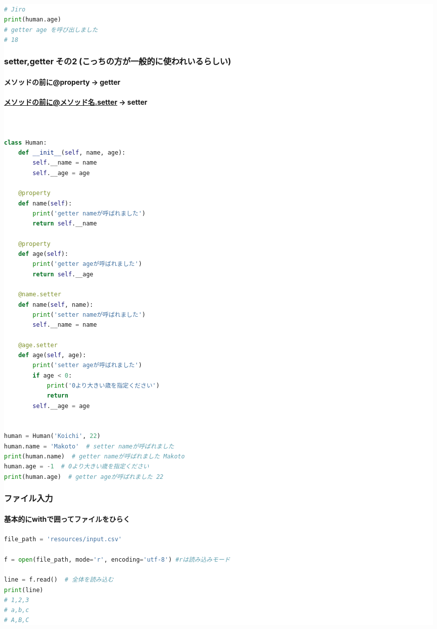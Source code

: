 ```python
# Jiro
print(human.age)
# getter age を呼び出しました
# 18

```

### setter,getter その2 (こっちの方が一般的に使われいるらしい)
#### メソッドの前に@property → getter
#### メソッドの前に@メソッド名.setter → setter
```python


class Human:
    def __init__(self, name, age):
        self.__name = name
        self.__age = age

    @property
    def name(self):
        print('getter nameが呼ばれました')
        return self.__name

    @property
    def age(self):
        print('getter ageが呼ばれました')
        return self.__age

    @name.setter
    def name(self, name):
        print('setter nameが呼ばれました')
        self.__name = name

    @age.setter
    def age(self, age):
        print('setter ageが呼ばれました')
        if age < 0:
            print('0より大きい歳を指定ください')
            return
        self.__age = age


human = Human('Koichi', 22)
human.name = 'Makoto'  # setter nameが呼ばれました
print(human.name)  # getter nameが呼ばれました Makoto
human.age = -1  # 0より大きい歳を指定ください
print(human.age)  # getter ageが呼ばれました 22

```
### ファイル入力
#### 基本的にwithで囲ってファイルをひらく
```python
file_path = 'resources/input.csv'

f = open(file_path, mode='r', encoding='utf-8') #rは読み込みモード

line = f.read()  # 全体を読み込む
print(line)
# 1,2,3
# a,b,c
# A,B,C
```